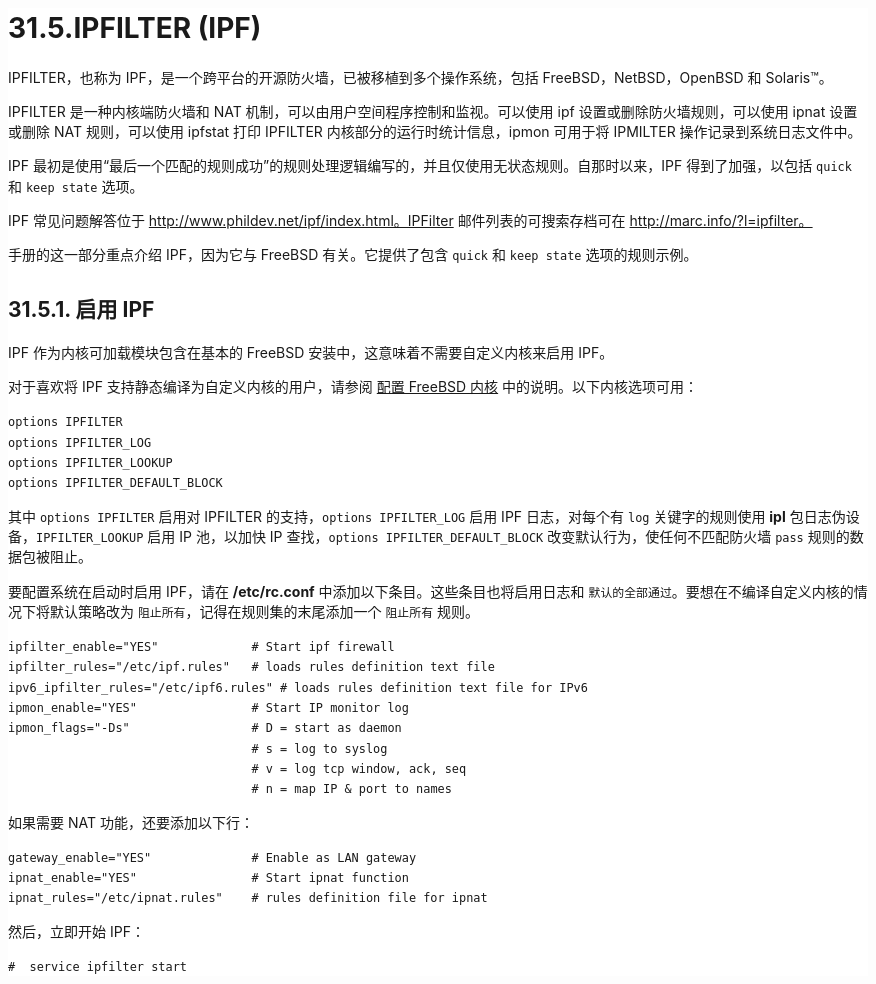 # 31.5.IPFILTER (IPF)

IPFILTER，也称为 IPF，是一个跨平台的开源防火墙，已被移植到多个操作系统，包括 FreeBSD，NetBSD，OpenBSD 和 Solaris™。

IPFILTER 是一种内核端防火墙和 NAT 机制，可以由用户空间程序控制和监视。可以使用 ipf 设置或删除防火墙规则，可以使用 ipnat 设置或删除 NAT 规则，可以使用 ipfstat 打印 IPFILTER 内核部分的运行时统计信息，ipmon 可用于将 IPMILTER 操作记录到系统日志文件中。

IPF 最初是使用“最后一个匹配的规则成功”的规则处理逻辑编写的，并且仅使用无状态规则。自那时以来，IPF 得到了加强，以包括 `quick` 和 `keep state` 选项。

IPF 常见问题解答位于 http://www.phildev.net/ipf/index.html。IPFilter 邮件列表的可搜索存档可在 http://marc.info/?l=ipfilter。

手册的这一部分重点介绍 IPF，因为它与 FreeBSD 有关。它提供了包含 `quick` 和 `keep state` 选项的规则示例。

## 31.5.1. 启用 IPF

IPF 作为内核可加载模块包含在基本的 FreeBSD 安装中，这意味着不需要自定义内核来启用 IPF。

对于喜欢将 IPF 支持静态编译为自定义内核的用户，请参阅 [配置 FreeBSD 内核](https://docs.freebsd.org/en/books/handbook/kernelconfig/index.html#kernelconfig) 中的说明。以下内核选项可用：

```
options IPFILTER
options IPFILTER_LOG
options IPFILTER_LOOKUP
options IPFILTER_DEFAULT_BLOCK
```

其中 `options IPFILTER` 启用对 IPFILTER 的支持，`options IPFILTER_LOG` 启用 IPF 日志，对每个有 `log` 关键字的规则使用 **ipl** 包日志伪设备，`IPFILTER_LOOKUP` 启用 IP 池，以加快 IP 查找，`options IPFILTER_DEFAULT_BLOCK` 改变默认行为，使任何不匹配防火墙 `pass` 规则的数据包被阻止。

要配置系统在启动时启用 IPF，请在 **/etc/rc.conf** 中添加以下条目。这些条目也将启用日志和 `默认的全部通过`。要想在不编译自定义内核的情况下将默认策略改为 `阻止所有`，记得在规则集的末尾添加一个 `阻止所有` 规则。

```
ipfilter_enable="YES"             # Start ipf firewall
ipfilter_rules="/etc/ipf.rules"   # loads rules definition text file
ipv6_ipfilter_rules="/etc/ipf6.rules" # loads rules definition text file for IPv6
ipmon_enable="YES"                # Start IP monitor log
ipmon_flags="-Ds"                 # D = start as daemon
                                  # s = log to syslog
                                  # v = log tcp window, ack, seq
                                  # n = map IP & port to names
```

如果需要 NAT 功能，还要添加以下行：

```
gateway_enable="YES"              # Enable as LAN gateway
ipnat_enable="YES"                # Start ipnat function
ipnat_rules="/etc/ipnat.rules"    # rules definition file for ipnat
```

然后，立即开始 IPF：

```
#  service ipfilter start
```
